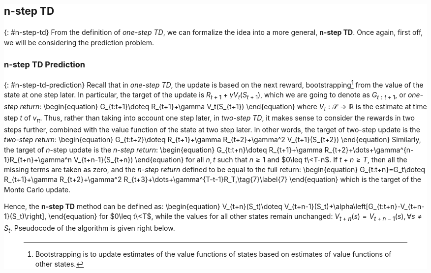 
## $\boldsymbol{n}$-step TD
{: #n-step-td}
From the definition of *one-step TD*, we can formalize the idea into a more general, **n-step TD**. Once again, first off, we will be considering the prediction problem.


### $\boldsymbol{n}$-step TD Prediction
{: #n-step-td-prediction}
Recall that in *one-step TD*, the update is based on the next reward, bootstrapping[^2] from the value of the state at one step later. In particular,
the target of the update is $R_{t+1}+\gamma V_t(S_{t+1})$, which we are going to denote as $G_{t:t+1}$, or *one-step return*:
\begin{equation}
G_{t:t+1}\doteq R_{t+1}+\gamma V_t(S_{t+1})
\end{equation}
where $V_t:\mathcal{S}\to\mathbb{R}$ is the estimate at time step $t$ of $v_\pi$. Thus, rather than taking into account one step later, in *two-step TD*, it makes sense to consider the rewards in two steps further, combined with the value function of the state at two step later. In other words, the target of two-step update is the *two-step return*:
\begin{equation}
G_{t:t+2}\doteq R_{t+1}+\gamma R_{t+2}+\gamma^2 V_{t+1}(S_{t+2})
\end{equation}
Similarly, the target of $n$-step update is the *$n$-step return*:
\begin{equation}
G_{t:t+n}\doteq R_{t+1}+\gamma R_{t+2}+\dots+\gamma^{n-1}R_{t+n}+\gamma^n V_{t+n-1}(S_{t+n})
\end{equation}
for all $n,t$ such that $n\geq 1$ and $0\leq t\<T-n$. If $t+n\geq T$, then all the missing terms are taken as zero, and the *n-step return* defined to be equal to the full return:
\begin{equation}
G_{t:t+n}=G_t\doteq R_{t+1}+\gamma R_{t+2}+\gamma^2 R_{t+3}+\dots+\gamma^{T-t-1}R_T,\tag{7}\label{7}
\end{equation}
which is the target of the Monte Carlo update.  

Hence, the **$\boldsymbol{n}$-step TD** method can be defined as:
\begin{equation}
V_{t+n}(S_t)\doteq V_{t+n-1}(S_t)+\alpha\left[G_{t:t+n}-V_{t+n-1}(S_t)\right],
\end{equation}
for $0\leq t\<T$, while the values for all other states remain unchanged: $V_{t+n}(s)=V_{t+n-1}(s),\forall s\neq S_t$. Pseudocode of the algorithm is given right below.
<figure>

[^1]: It is a special case of [n-step TD](#n-step-td) and TD($\lambda$).
[^2]: Bootstrapping is to update estimates  of the value functions of states based on estimates of value functions of other states.
[^3]: For the definition of Importance Sampling method, you can read more in this [section]({% post_url 2021-08-21-monte-carlo-in-rl %}#is)